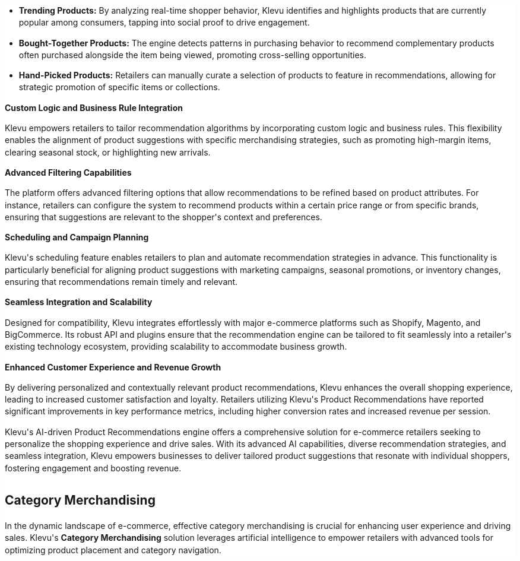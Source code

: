 -   **Trending Products:** By analyzing real-time shopper behavior, Klevu identifies and highlights products that are currently popular among consumers, tapping into social proof to drive engagement.
    
-   **Bought-Together Products:** The engine detects patterns in purchasing behavior to recommend complementary products often purchased alongside the item being viewed, promoting cross-selling opportunities.
    
-   **Hand-Picked Products:** Retailers can manually curate a selection of products to feature in recommendations, allowing for strategic promotion of specific items or collections.
    
**Custom Logic and Business Rule Integration**

Klevu empowers retailers to tailor recommendation algorithms by incorporating custom logic and business rules. This flexibility enables the alignment of product suggestions with specific merchandising strategies, such as promoting high-margin items, clearing seasonal stock, or highlighting new arrivals.

**Advanced Filtering Capabilities**

The platform offers advanced filtering options that allow recommendations to be refined based on product attributes. For instance, retailers can configure the system to recommend products within a certain price range or from specific brands, ensuring that suggestions are relevant to the shopper's context and preferences.

**Scheduling and Campaign Planning**

Klevu's scheduling feature enables retailers to plan and automate recommendation strategies in advance. This functionality is particularly beneficial for aligning product suggestions with marketing campaigns, seasonal promotions, or inventory changes, ensuring that recommendations remain timely and relevant.

**Seamless Integration and Scalability**

Designed for compatibility, Klevu integrates effortlessly with major e-commerce platforms such as Shopify, Magento, and BigCommerce. Its robust API and plugins ensure that the recommendation engine can be tailored to fit seamlessly into a retailer's existing technology ecosystem, providing scalability to accommodate business growth.

**Enhanced Customer Experience and Revenue Growth**

By delivering personalized and contextually relevant product recommendations, Klevu enhances the overall shopping experience, leading to increased customer satisfaction and loyalty. Retailers utilizing Klevu's Product Recommendations have reported significant improvements in key performance metrics, including higher conversion rates and increased revenue per session.

Klevu's AI-driven Product Recommendations engine offers a comprehensive solution for e-commerce retailers seeking to personalize the shopping experience and drive sales. With its advanced AI capabilities, diverse recommendation strategies, and seamless integration, Klevu empowers businesses to deliver tailored product suggestions that resonate with individual shoppers, fostering engagement and boosting revenue.

## Category Merchandising

In the dynamic landscape of e-commerce, effective category merchandising is crucial for enhancing user experience and driving sales. Klevu's **Category Merchandising** solution leverages artificial intelligence to empower retailers with advanced tools for optimizing product placement and category navigation.
